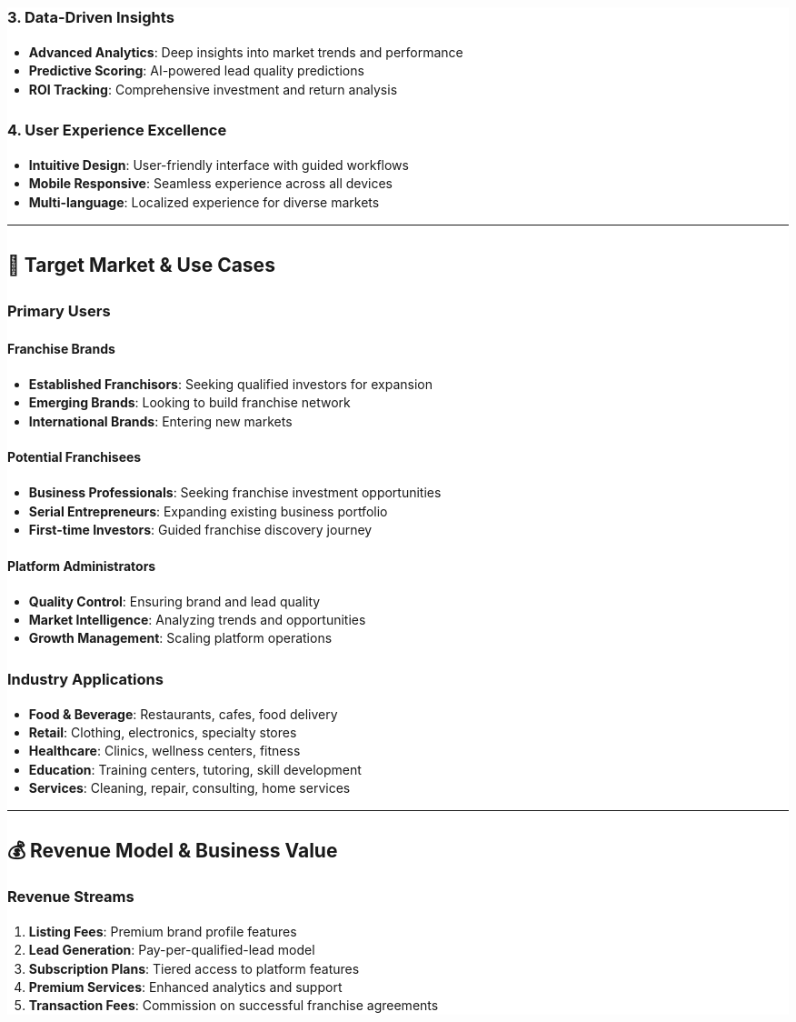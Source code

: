 ### **3. Data-Driven Insights**
- **Advanced Analytics**: Deep insights into market trends and performance
- **Predictive Scoring**: AI-powered lead quality predictions
- **ROI Tracking**: Comprehensive investment and return analysis

### **4. User Experience Excellence**
- **Intuitive Design**: User-friendly interface with guided workflows
- **Mobile Responsive**: Seamless experience across all devices
- **Multi-language**: Localized experience for diverse markets

---

## 🎯 **Target Market & Use Cases**

### **Primary Users**

#### Franchise Brands
- **Established Franchisors**: Seeking qualified investors for expansion
- **Emerging Brands**: Looking to build franchise network
- **International Brands**: Entering new markets

#### Potential Franchisees
- **Business Professionals**: Seeking franchise investment opportunities
- **Serial Entrepreneurs**: Expanding existing business portfolio
- **First-time Investors**: Guided franchise discovery journey

#### Platform Administrators
- **Quality Control**: Ensuring brand and lead quality
- **Market Intelligence**: Analyzing trends and opportunities
- **Growth Management**: Scaling platform operations

### **Industry Applications**
- **Food & Beverage**: Restaurants, cafes, food delivery
- **Retail**: Clothing, electronics, specialty stores
- **Healthcare**: Clinics, wellness centers, fitness
- **Education**: Training centers, tutoring, skill development
- **Services**: Cleaning, repair, consulting, home services

---

## 💰 **Revenue Model & Business Value**

### **Revenue Streams**
1. **Listing Fees**: Premium brand profile features
2. **Lead Generation**: Pay-per-qualified-lead model
3. **Subscription Plans**: Tiered access to platform features
4. **Premium Services**: Enhanced analytics and support
5. **Transaction Fees**: Commission on successful franchise agreements
